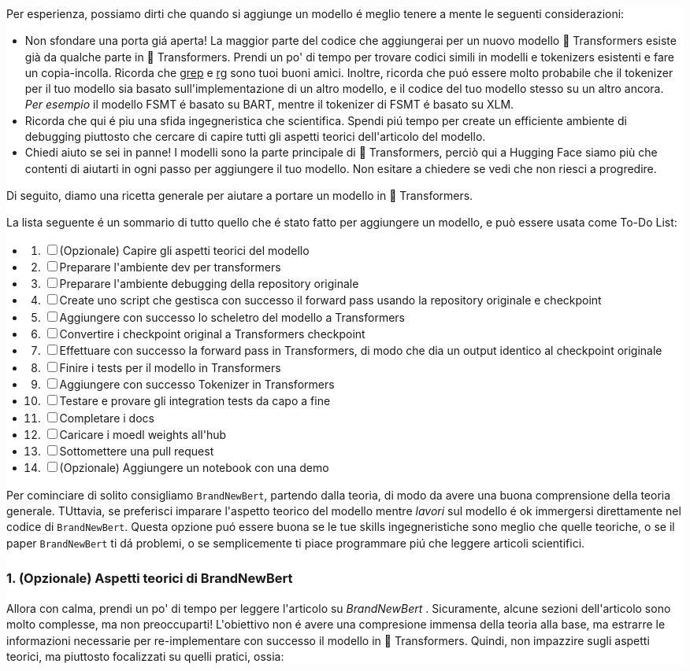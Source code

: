 Per esperienza, possiamo dirti che quando si aggiunge un modello é meglio tenere a mente le seguenti considerazioni:

-  Non sfondare una porta giá aperta! La maggior parte del codice che aggiungerai per un nuovo modello 🤗 Transformers
  esiste già da qualche parte in 🤗 Transformers. Prendi un po' di tempo per trovare codici simili in modelli e tokenizers esistenti e fare un copia-incolla. Ricorda che [grep](https://www.gnu.org/software/grep/) e [rg](https://github.com/BurntSushi/ripgrep) sono tuoi buoni amici. Inoltre, ricorda che puó essere molto probabile che il tokenizer per il tuo modello sia basato sull'implementazione di un altro modello, e il codice del tuo modello stesso su un altro ancora. *Per esempio* il modello FSMT é basato su BART, mentre il tokenizer di FSMT é basato su XLM.
-  Ricorda che qui é piu una sfida ingegneristica che scientifica. Spendi piú tempo per create un efficiente ambiente di debugging piuttosto che cercare di capire tutti gli aspetti teorici dell'articolo del modello.
-  Chiedi aiuto se sei in panne! I modelli sono la parte principale di 🤗 Transformers, perciò qui a Hugging Face siamo più che contenti di aiutarti in ogni passo per aggiungere il tuo modello. Non esitare a chiedere se vedi che non riesci a progredire.

Di seguito, diamo una ricetta generale per aiutare a portare un modello in 🤗 Transformers.

La lista seguente é un sommario di tutto quello che é stato fatto per aggiungere un modello, e può essere usata come To-Do List:

-  1. ☐ (Opzionale) Capire gli aspetti teorici del modello
-  2. ☐ Preparare l'ambiente dev per transformers
-  3. ☐ Preparare l'ambiente debugging della repository originale 
-  4. ☐ Create uno script che gestisca con successo il forward pass usando la repository originale e checkpoint 
-  5. ☐ Aggiungere con successo lo scheletro del modello a Transformers
-  6. ☐ Convertire i checkpoint original a Transformers checkpoint
-  7. ☐ Effettuare con successo la forward pass in Transformers, di modo che dia un output identico al checkpoint originale 
-  8. ☐ Finire i tests per il modello in Transformers
-  9. ☐ Aggiungere con successo Tokenizer in Transformers
-  10. ☐ Testare e provare gli integration tests da capo a fine
-  11. ☐ Completare i docs
-  12. ☐ Caricare i moedl weights all'hub
-  13. ☐ Sottomettere una pull request
-  14. ☐ (Opzionale) Aggiungere un notebook con una demo

Per cominciare di solito consigliamo `BrandNewBert`, partendo dalla teoria, di modo da avere una buona comprensione della teoria generale. TUttavia, se preferisci imparare l'aspetto teorico del modello mentre *lavori* sul modello é ok immergersi direttamente nel codice di `BrandNewBert`. Questa opzione puó essere buona se le tue skills ingegneristiche sono meglio che quelle teoriche, o se il paper `BrandNewBert` ti dá problemi, o se semplicemente ti piace programmare piú che leggere articoli scientifici.

### 1. (Opzionale) Aspetti teorici di BrandNewBert 

Allora con calma, prendi un po' di tempo per leggere l'articolo su *BrandNewBert* . Sicuramente, alcune sezioni dell'articolo sono molto complesse, ma non preoccuparti! L'obiettivo non é avere una compresione immensa della teoria alla base, ma estrarre le informazioni necessarie per re-implementare con successo il modello in 🤗 Transformers. Quindi, non impazzire sugli aspetti teorici, ma piuttosto focalizzati su quelli pratici, ossia:

